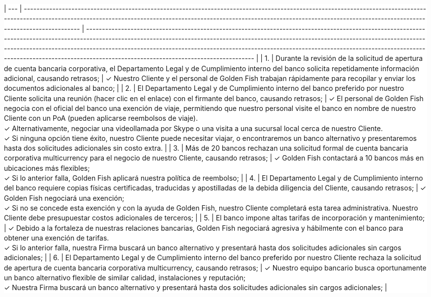 | --- | -------------------------------------------------------------------------------------------------------------------------------------------------------------------------------------------------------------------------------------------------------------------------------------------- | -------------------------------------------------------------------------------------------------------------------------------------------------------------------------------------------------------------------------------------------------------------------------------------------------------------------------------------------------------------------------------------------------------------------------------------------------------------------- |
| 1.  | Durante la revisión de la solicitud de apertura de cuenta bancaria corporativa, el Departamento Legal y de Cumplimiento interno del banco solicita repetidamente información adicional, causando retrasos;                                                                                   | ✓ Nuestro Cliente y el personal de Golden Fish trabajan rápidamente para recopilar y enviar los documentos adicionales al banco;                                                                                                                                                                                                                                                                                                                                    |
| 2.  | El Departamento Legal y de Cumplimiento interno del banco preferido por nuestro Cliente solicita una reunión (hacer clic en el enlace) con el firmante del banco, causando retrasos;                                                                                                        | ✓ El personal de Golden Fish negocia con el oficial del banco una exención de viaje, permitiendo que nuestro personal visite el banco en nombre de nuestro Cliente con un PoA (pueden aplicarse reembolsos de viaje).<br>✓ Alternativamente, negociar una videollamada por Skype o una visita a una sucursal local cerca de nuestro Cliente.<br>✓ Si ninguna opción tiene éxito, nuestro Cliente puede necesitar viajar, o encontraremos un banco alternativo y presentaremos hasta dos solicitudes adicionales sin costo extra. |
| 3.  | Más de 20 bancos rechazan una solicitud formal de cuenta bancaria corporativa multicurrency para el negocio de nuestro Cliente, causando retrasos;                                                                                                                                          | ✓ Golden Fish contactará a 10 bancos más en ubicaciones más flexibles;<br>✓ Si lo anterior falla, Golden Fish aplicará nuestra política de reembolso;                                                                                                                                                                                                                                                                                                              |
| 4.  | El Departamento Legal y de Cumplimiento interno del banco requiere copias físicas certificadas, traducidas y apostilladas de la debida diligencia del Cliente, causando retrasos;                                                                                                           | ✓ Golden Fish negociará una exención;<br>✓ Si no se concede esta exención y con la ayuda de Golden Fish, nuestro Cliente completará esta tarea administrativa. Nuestro Cliente debe presupuestar costos adicionales de terceros;                                                                                                                                                                                                                                     |
| 5.  | El banco impone altas tarifas de incorporación y mantenimiento;                                                                                                                                                                                                                              | ✓ Debido a la fortaleza de nuestras relaciones bancarias, Golden Fish negociará agresiva y hábilmente con el banco para obtener una exención de tarifas. <br>✓ Si lo anterior falla, nuestra Firma buscará un banco alternativo y presentará hasta dos solicitudes adicionales sin cargos adicionales;                                                                                                                                                              |
| 6.  | El Departamento Legal y de Cumplimiento interno del banco preferido por nuestro Cliente rechaza la solicitud de apertura de cuenta bancaria corporativa multicurrency, causando retrasos;                                                                                                    | ✓ Nuestro equipo bancario busca oportunamente un banco alternativo flexible de similar calidad, instalaciones y reputación;<br>✓ Nuestra Firma buscará un banco alternativo y presentará hasta dos solicitudes adicionales sin cargos adicionales;                                                                                                                                                                                                                   |